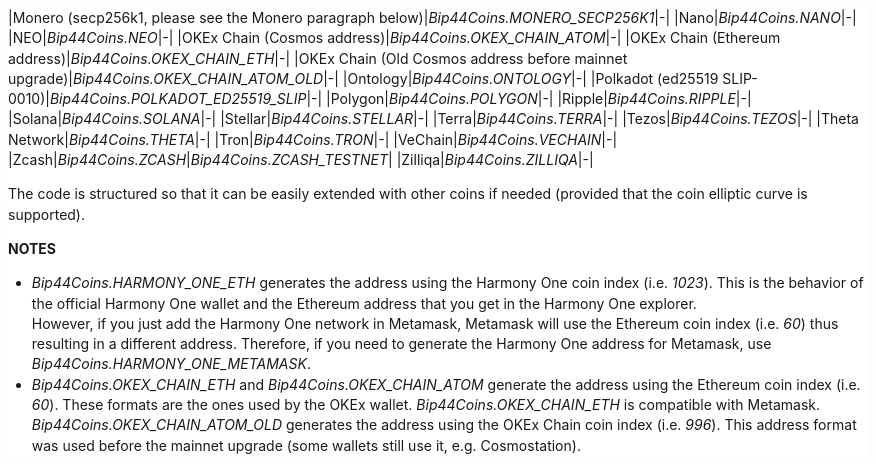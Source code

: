|Monero (secp256k1, please see the Monero paragraph below)|*Bip44Coins.MONERO_SECP256K1*|-|
|Nano|*Bip44Coins.NANO*|-|
|NEO|*Bip44Coins.NEO*|-|
|OKEx Chain (Cosmos address)|*Bip44Coins.OKEX_CHAIN_ATOM*|-|
|OKEx Chain (Ethereum address)|*Bip44Coins.OKEX_CHAIN_ETH*|-|
|OKEx Chain (Old Cosmos address before mainnet upgrade)|*Bip44Coins.OKEX_CHAIN_ATOM_OLD*|-|
|Ontology|*Bip44Coins.ONTOLOGY*|-|
|Polkadot (ed25519 SLIP-0010)|*Bip44Coins.POLKADOT_ED25519_SLIP*|-|
|Polygon|*Bip44Coins.POLYGON*|-|
|Ripple|*Bip44Coins.RIPPLE*|-|
|Solana|*Bip44Coins.SOLANA*|-|
|Stellar|*Bip44Coins.STELLAR*|-|
|Terra|*Bip44Coins.TERRA*|-|
|Tezos|*Bip44Coins.TEZOS*|-|
|Theta Network|*Bip44Coins.THETA*|-|
|Tron|*Bip44Coins.TRON*|-|
|VeChain|*Bip44Coins.VECHAIN*|-|
|Zcash|*Bip44Coins.ZCASH*|*Bip44Coins.ZCASH_TESTNET*|
|Zilliqa|*Bip44Coins.ZILLIQA*|-|

The code is structured so that it can be easily extended with other coins if needed (provided that the coin elliptic curve is supported).

**NOTES**

- *Bip44Coins.HARMONY_ONE_ETH* generates the address using the Harmony One coin index (i.e. *1023*).
This is the behavior of the official Harmony One wallet and the Ethereum address that you get in the Harmony One explorer.\
  However, if you just add the Harmony One network in Metamask, Metamask will use the Ethereum coin index (i.e. *60*) thus resulting in a different address.
Therefore, if you need to generate the Harmony One address for Metamask, use *Bip44Coins.HARMONY_ONE_METAMASK*.
- *Bip44Coins.OKEX_CHAIN_ETH* and *Bip44Coins.OKEX_CHAIN_ATOM* generate the address using the Ethereum coin index (i.e. *60*).
These formats are the ones used by the OKEx wallet. *Bip44Coins.OKEX_CHAIN_ETH* is compatible with Metamask.\
*Bip44Coins.OKEX_CHAIN_ATOM_OLD* generates the address using the OKEx Chain coin index (i.e. *996*).
  This address format was used before the mainnet upgrade (some wallets still use it, e.g. Cosmostation).
